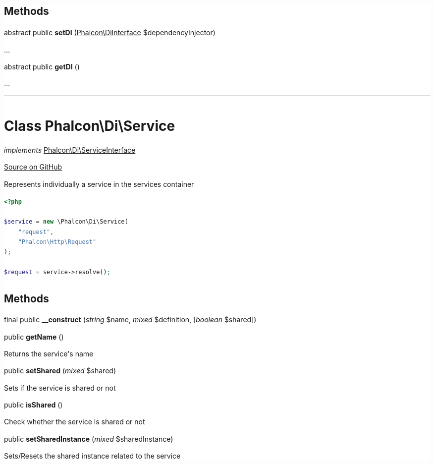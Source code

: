 ## Methods
abstract public  **setDI** ([Phalcon\DiInterface](/3.4/en/api/Phalcon_Di) $dependencyInjector)

...


abstract public  **getDI** ()

...



<hr>

# Class **Phalcon\Di\Service**

*implements* [Phalcon\Di\ServiceInterface](/3.4/en/api/Phalcon_Di)

<a href="https://github.com/phalcon/cphalcon/tree/v3.4.0/phalcon/di/service.zep" class="btn btn-default btn-sm">Source on GitHub</a>

Represents individually a service in the services container

```php
<?php

$service = new \Phalcon\Di\Service(
    "request",
    "Phalcon\Http\Request"
);

$request = service->resolve();
```

## Methods
final public  **__construct** (*string* $name, *mixed* $definition, [*boolean* $shared])





public  **getName** ()

Returns the service's name



public  **setShared** (*mixed* $shared)

Sets if the service is shared or not



public  **isShared** ()

Check whether the service is shared or not



public  **setSharedInstance** (*mixed* $sharedInstance)

Sets/Resets the shared instance related to the service
